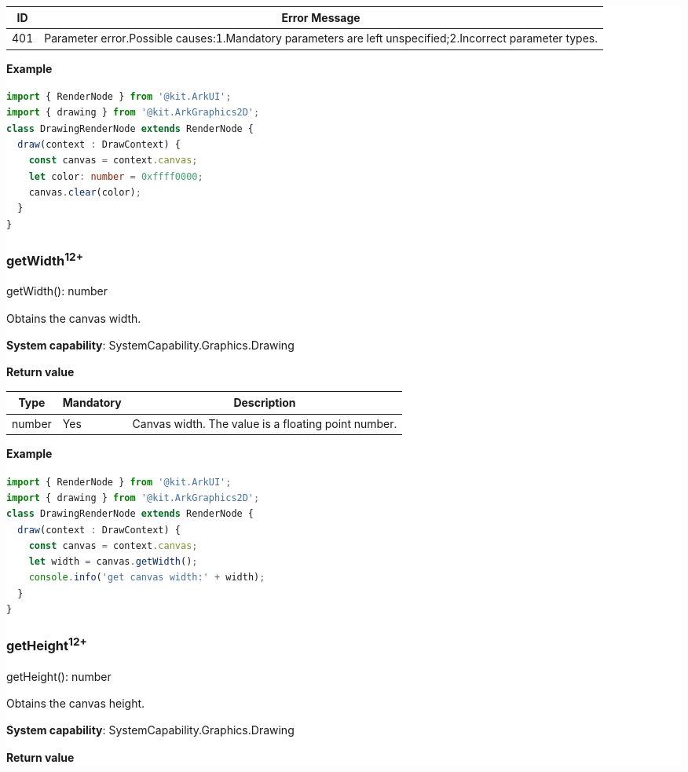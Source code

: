 | ID| Error Message|
| ------- | --------------------------------------------|
| 401 | Parameter error.Possible causes:1.Mandatory parameters are left unspecified;2.Incorrect parameter types. |

**Example**

```ts
import { RenderNode } from '@kit.ArkUI';
import { drawing } from '@kit.ArkGraphics2D';
class DrawingRenderNode extends RenderNode {
  draw(context : DrawContext) {
    const canvas = context.canvas;
    let color: number = 0xffff0000;
    canvas.clear(color);
  }
}
```

### getWidth<sup>12+</sup>

getWidth(): number

Obtains the canvas width.

**System capability**: SystemCapability.Graphics.Drawing

**Return value**

| Type  | Mandatory| Description          |
| ------ | ---- | -------------- |
| number | Yes  | Canvas width. The value is a floating point number.|

**Example**

```ts
import { RenderNode } from '@kit.ArkUI';
import { drawing } from '@kit.ArkGraphics2D';
class DrawingRenderNode extends RenderNode {
  draw(context : DrawContext) {
    const canvas = context.canvas;
    let width = canvas.getWidth();
    console.info('get canvas width:' + width);
  }
}
```

### getHeight<sup>12+</sup>

getHeight(): number

Obtains the canvas height.

**System capability**: SystemCapability.Graphics.Drawing

**Return value**
